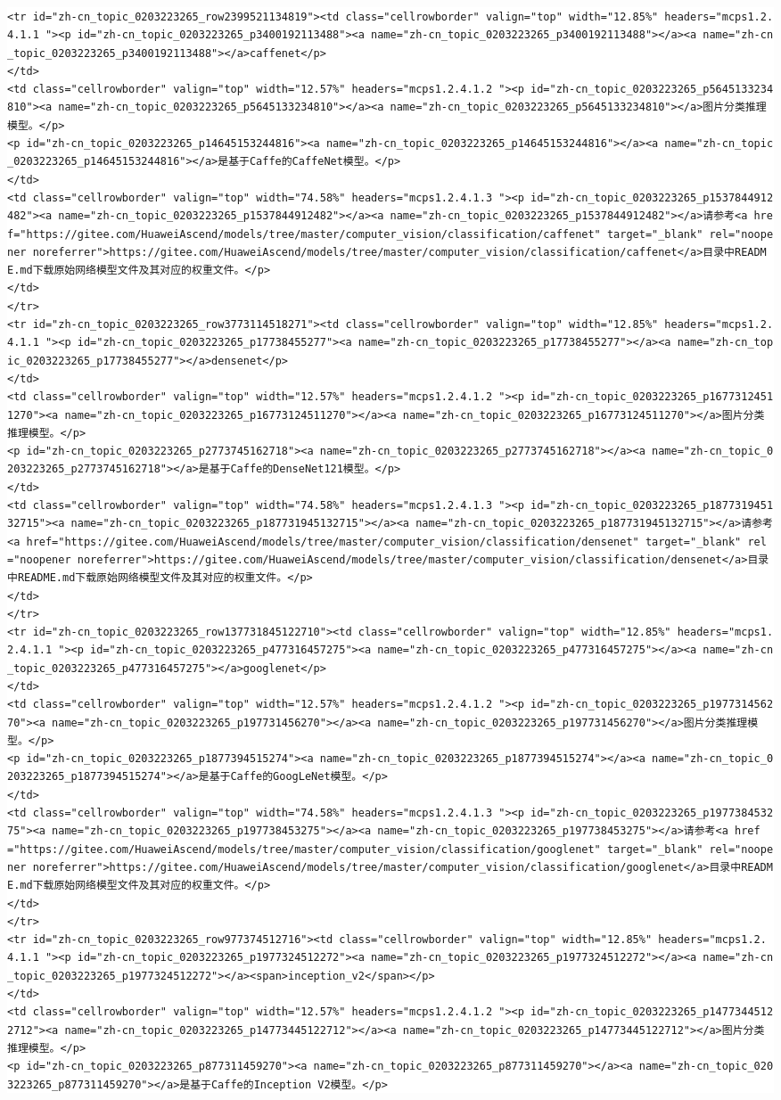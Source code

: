     <tr id="zh-cn_topic_0203223265_row2399521134819"><td class="cellrowborder" valign="top" width="12.85%" headers="mcps1.2.4.1.1 "><p id="zh-cn_topic_0203223265_p3400192113488"><a name="zh-cn_topic_0203223265_p3400192113488"></a><a name="zh-cn_topic_0203223265_p3400192113488"></a>caffenet</p>
    </td>
    <td class="cellrowborder" valign="top" width="12.57%" headers="mcps1.2.4.1.2 "><p id="zh-cn_topic_0203223265_p5645133234810"><a name="zh-cn_topic_0203223265_p5645133234810"></a><a name="zh-cn_topic_0203223265_p5645133234810"></a>图片分类推理模型。</p>
    <p id="zh-cn_topic_0203223265_p14645153244816"><a name="zh-cn_topic_0203223265_p14645153244816"></a><a name="zh-cn_topic_0203223265_p14645153244816"></a>是基于Caffe的CaffeNet模型。</p>
    </td>
    <td class="cellrowborder" valign="top" width="74.58%" headers="mcps1.2.4.1.3 "><p id="zh-cn_topic_0203223265_p1537844912482"><a name="zh-cn_topic_0203223265_p1537844912482"></a><a name="zh-cn_topic_0203223265_p1537844912482"></a>请参考<a href="https://gitee.com/HuaweiAscend/models/tree/master/computer_vision/classification/caffenet" target="_blank" rel="noopener noreferrer">https://gitee.com/HuaweiAscend/models/tree/master/computer_vision/classification/caffenet</a>目录中README.md下载原始网络模型文件及其对应的权重文件。</p>
    </td>
    </tr>
    <tr id="zh-cn_topic_0203223265_row3773114518271"><td class="cellrowborder" valign="top" width="12.85%" headers="mcps1.2.4.1.1 "><p id="zh-cn_topic_0203223265_p17738455277"><a name="zh-cn_topic_0203223265_p17738455277"></a><a name="zh-cn_topic_0203223265_p17738455277"></a>densenet</p>
    </td>
    <td class="cellrowborder" valign="top" width="12.57%" headers="mcps1.2.4.1.2 "><p id="zh-cn_topic_0203223265_p16773124511270"><a name="zh-cn_topic_0203223265_p16773124511270"></a><a name="zh-cn_topic_0203223265_p16773124511270"></a>图片分类推理模型。</p>
    <p id="zh-cn_topic_0203223265_p2773745162718"><a name="zh-cn_topic_0203223265_p2773745162718"></a><a name="zh-cn_topic_0203223265_p2773745162718"></a>是基于Caffe的DenseNet121模型。</p>
    </td>
    <td class="cellrowborder" valign="top" width="74.58%" headers="mcps1.2.4.1.3 "><p id="zh-cn_topic_0203223265_p187731945132715"><a name="zh-cn_topic_0203223265_p187731945132715"></a><a name="zh-cn_topic_0203223265_p187731945132715"></a>请参考<a href="https://gitee.com/HuaweiAscend/models/tree/master/computer_vision/classification/densenet" target="_blank" rel="noopener noreferrer">https://gitee.com/HuaweiAscend/models/tree/master/computer_vision/classification/densenet</a>目录中README.md下载原始网络模型文件及其对应的权重文件。</p>
    </td>
    </tr>
    <tr id="zh-cn_topic_0203223265_row137731845122710"><td class="cellrowborder" valign="top" width="12.85%" headers="mcps1.2.4.1.1 "><p id="zh-cn_topic_0203223265_p477316457275"><a name="zh-cn_topic_0203223265_p477316457275"></a><a name="zh-cn_topic_0203223265_p477316457275"></a>googlenet</p>
    </td>
    <td class="cellrowborder" valign="top" width="12.57%" headers="mcps1.2.4.1.2 "><p id="zh-cn_topic_0203223265_p197731456270"><a name="zh-cn_topic_0203223265_p197731456270"></a><a name="zh-cn_topic_0203223265_p197731456270"></a>图片分类推理模型。</p>
    <p id="zh-cn_topic_0203223265_p1877394515274"><a name="zh-cn_topic_0203223265_p1877394515274"></a><a name="zh-cn_topic_0203223265_p1877394515274"></a>是基于Caffe的GoogLeNet模型。</p>
    </td>
    <td class="cellrowborder" valign="top" width="74.58%" headers="mcps1.2.4.1.3 "><p id="zh-cn_topic_0203223265_p197738453275"><a name="zh-cn_topic_0203223265_p197738453275"></a><a name="zh-cn_topic_0203223265_p197738453275"></a>请参考<a href="https://gitee.com/HuaweiAscend/models/tree/master/computer_vision/classification/googlenet" target="_blank" rel="noopener noreferrer">https://gitee.com/HuaweiAscend/models/tree/master/computer_vision/classification/googlenet</a>目录中README.md下载原始网络模型文件及其对应的权重文件。</p>
    </td>
    </tr>
    <tr id="zh-cn_topic_0203223265_row977374512716"><td class="cellrowborder" valign="top" width="12.85%" headers="mcps1.2.4.1.1 "><p id="zh-cn_topic_0203223265_p1977324512272"><a name="zh-cn_topic_0203223265_p1977324512272"></a><a name="zh-cn_topic_0203223265_p1977324512272"></a><span>inception_v2</span></p>
    </td>
    <td class="cellrowborder" valign="top" width="12.57%" headers="mcps1.2.4.1.2 "><p id="zh-cn_topic_0203223265_p14773445122712"><a name="zh-cn_topic_0203223265_p14773445122712"></a><a name="zh-cn_topic_0203223265_p14773445122712"></a>图片分类推理模型。</p>
    <p id="zh-cn_topic_0203223265_p877311459270"><a name="zh-cn_topic_0203223265_p877311459270"></a><a name="zh-cn_topic_0203223265_p877311459270"></a>是基于Caffe的Inception V2模型。</p>